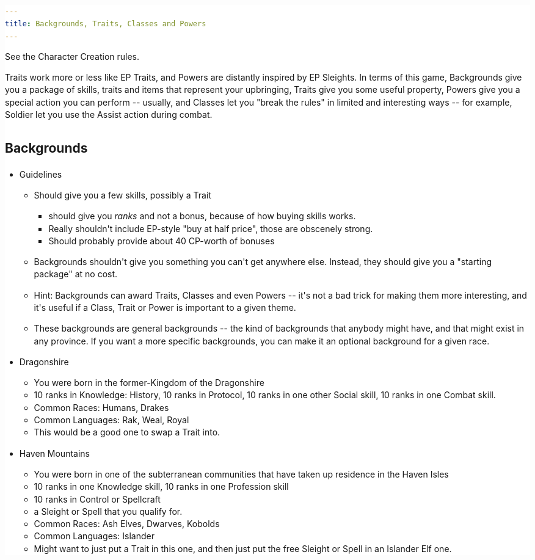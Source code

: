 ```yaml
---
title: Backgrounds, Traits, Classes and Powers
---
```


See the Character Creation rules.

Traits work more or less like EP Traits, and Powers are distantly
inspired by EP Sleights. In terms of this game, Backgrounds give you a
package of skills, traits and items that represent your upbringing,
Traits give you some useful property, Powers give you a special action
you can perform -- usually, and Classes let you "break the rules" in
limited and interesting ways -- for example, Soldier let you use the
Assist action during combat.

## Backgrounds

-   Guidelines

    -   Should give you a few skills, possibly a Trait

        -   should give you _ranks_ and not a bonus, because of how
            buying skills works.
        -   Really shouldn't include EP-style "buy at half price", those
            are obscenely strong.
        -   Should probably provide about 40 CP-worth of bonuses

    -   Backgrounds shouldn't give you something you can't get anywhere
        else. Instead, they should give you a "starting package" at no
        cost.
    -   Hint: Backgrounds can award Traits, Classes and even Powers --
        it's not a bad trick for making them more interesting, and it's
        useful if a Class, Trait or Power is important to a given theme.
    -   These backgrounds are general backgrounds -- the kind of
        backgrounds that anybody might have, and that might exist in any
        province. If you want a more specific backgrounds, you can make
        it an optional background for a given race.

-   Dragonshire

    -   You were born in the former-Kingdom of the Dragonshire
    -   10 ranks in Knowledge: History, 10 ranks in Protocol, 10 ranks
        in one other Social skill, 10 ranks in one Combat skill.
    -   Common Races: Humans, Drakes
    -   Common Languages: Rak, Weal, Royal
    -   This would be a good one to swap a Trait into.

-   Haven Mountains

    -   You were born in one of the subterranean communities that have
        taken up residence in the Haven Isles
    -   10 ranks in one Knowledge skill, 10 ranks in one Profession
        skill
    -   10 ranks in Control or Spellcraft
    -   a Sleight or Spell that you qualify for.
    -   Common Races: Ash Elves, Dwarves, Kobolds
    -   Common Languages: Islander
    -   Might want to just put a Trait in this one, and then just put
        the free Sleight or Spell in an Islander Elf one.
